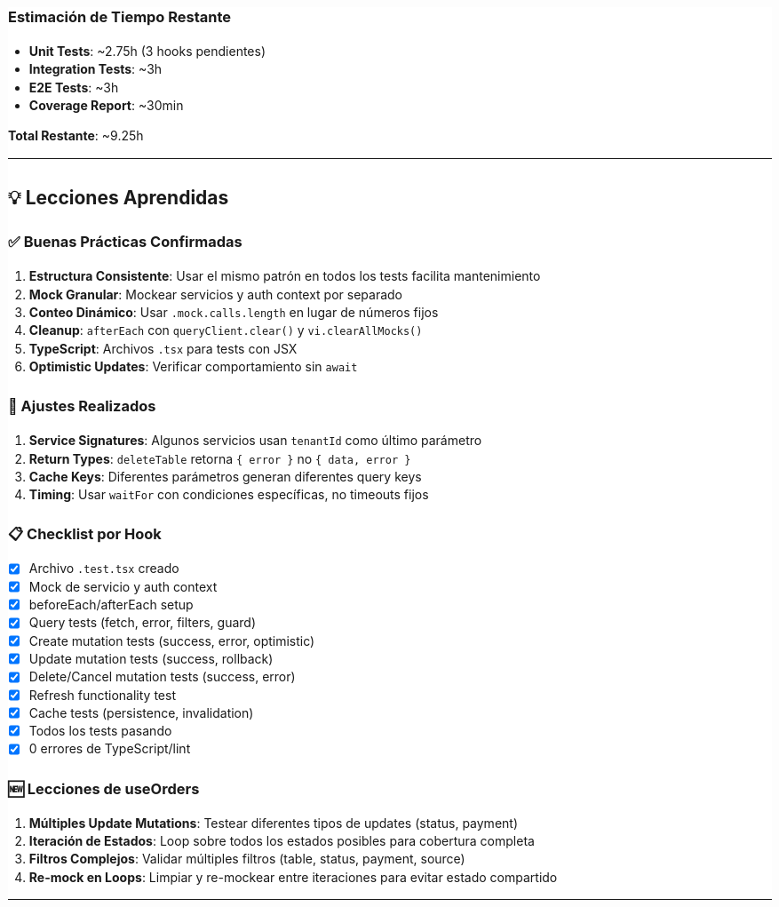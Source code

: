 ### Estimación de Tiempo Restante

- **Unit Tests**: ~2.75h (3 hooks pendientes)
- **Integration Tests**: ~3h
- **E2E Tests**: ~3h
- **Coverage Report**: ~30min

**Total Restante**: ~9.25h

---

## 💡 Lecciones Aprendidas

### ✅ Buenas Prácticas Confirmadas

1. **Estructura Consistente**: Usar el mismo patrón en todos los tests facilita mantenimiento
2. **Mock Granular**: Mockear servicios y auth context por separado
3. **Conteo Dinámico**: Usar `.mock.calls.length` en lugar de números fijos
4. **Cleanup**: `afterEach` con `queryClient.clear()` y `vi.clearAllMocks()`
5. **TypeScript**: Archivos `.tsx` para tests con JSX
6. **Optimistic Updates**: Verificar comportamiento sin `await`

### 🔧 Ajustes Realizados

1. **Service Signatures**: Algunos servicios usan `tenantId` como último parámetro
2. **Return Types**: `deleteTable` retorna `{ error }` no `{ data, error }`
3. **Cache Keys**: Diferentes parámetros generan diferentes query keys
4. **Timing**: Usar `waitFor` con condiciones específicas, no timeouts fijos

### 📋 Checklist por Hook

- [x] Archivo `.test.tsx` creado
- [x] Mock de servicio y auth context
- [x] beforeEach/afterEach setup
- [x] Query tests (fetch, error, filters, guard)
- [x] Create mutation tests (success, error, optimistic)
- [x] Update mutation tests (success, rollback)
- [x] Delete/Cancel mutation tests (success, error)
- [x] Refresh functionality test
- [x] Cache tests (persistence, invalidation)
- [x] Todos los tests pasando
- [x] 0 errores de TypeScript/lint

### 🆕 Lecciones de useOrders

1. **Múltiples Update Mutations**: Testear diferentes tipos de updates (status, payment)
2. **Iteración de Estados**: Loop sobre todos los estados posibles para cobertura completa
3. **Filtros Complejos**: Validar múltiples filtros (table, status, payment, source)
4. **Re-mock en Loops**: Limpiar y re-mockear entre iteraciones para evitar estado compartido

---
